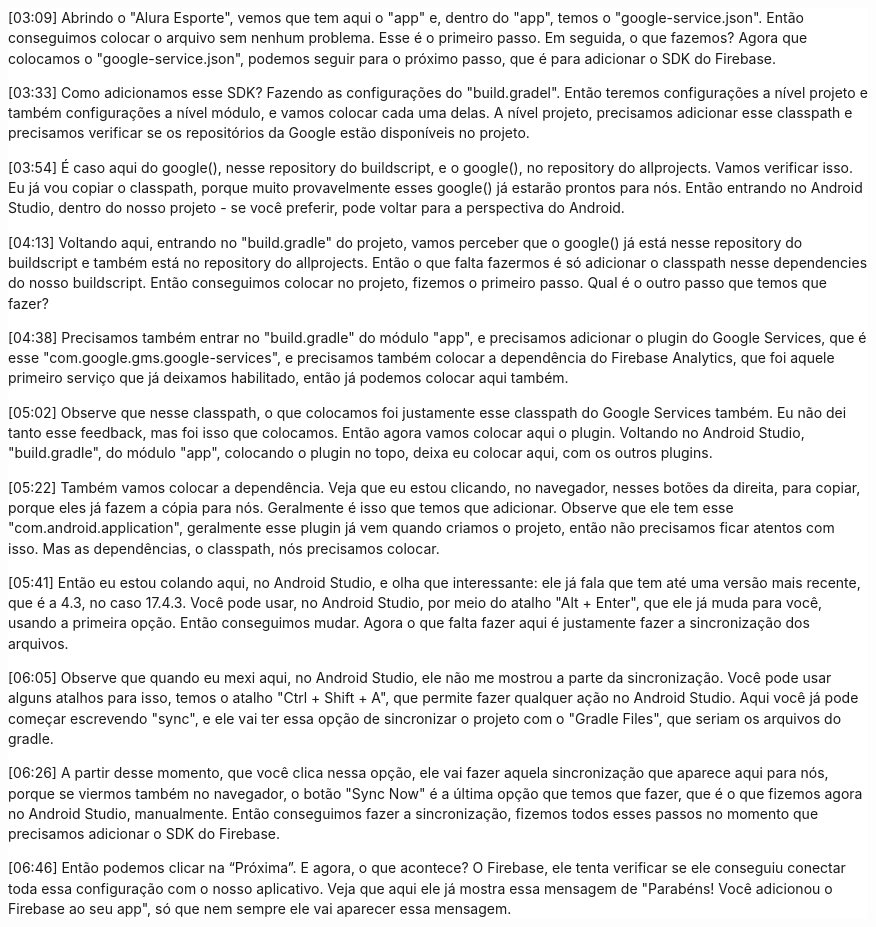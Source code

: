 [03:09] Abrindo o "Alura Esporte", vemos que tem aqui o "app" e, dentro do "app", temos o "google-service.json". Então conseguimos colocar o arquivo sem nenhum problema. Esse é o primeiro passo. Em seguida, o que fazemos? Agora que colocamos o "google-service.json", podemos seguir para o próximo passo, que é para adicionar o SDK do Firebase.

[03:33] Como adicionamos esse SDK? Fazendo as configurações do "build.gradel". Então teremos configurações a nível projeto e também configurações a nível módulo, e vamos colocar cada uma delas. A nível projeto, precisamos adicionar esse classpath e precisamos verificar se os repositórios da Google estão disponíveis no projeto.

[03:54] É caso aqui do google(), nesse repository do buildscript, e o google(), no repository do allprojects. Vamos verificar isso. Eu já vou copiar o classpath, porque muito provavelmente esses google() já estarão prontos para nós. Então entrando no Android Studio, dentro do nosso projeto - se você preferir, pode voltar para a perspectiva do Android.

[04:13] Voltando aqui, entrando no "build.gradle" do projeto, vamos perceber que o google() já está nesse repository do buildscript e também está no repository do allprojects. Então o que falta fazermos é só adicionar o classpath nesse dependencies do nosso buildscript. Então conseguimos colocar no projeto, fizemos o primeiro passo. Qual é o outro passo que temos que fazer?

[04:38] Precisamos também entrar no "build.gradle" do módulo "app", e precisamos adicionar o plugin do Google Services, que é esse "com.google.gms.google-services", e precisamos também colocar a dependência do Firebase Analytics, que foi aquele primeiro serviço que já deixamos habilitado, então já podemos colocar aqui também.

[05:02] Observe que nesse classpath, o que colocamos foi justamente esse classpath do Google Services também. Eu não dei tanto esse feedback, mas foi isso que colocamos. Então agora vamos colocar aqui o plugin. Voltando no Android Studio, "build.gradle", do módulo "app", colocando o plugin no topo, deixa eu colocar aqui, com os outros plugins.

[05:22] Também vamos colocar a dependência. Veja que eu estou clicando, no navegador, nesses botões da direita, para copiar, porque eles já fazem a cópia para nós. Geralmente é isso que temos que adicionar. Observe que ele tem esse "com.android.application", geralmente esse plugin já vem quando criamos o projeto, então não precisamos ficar atentos com isso. Mas as dependências, o classpath, nós precisamos colocar.

[05:41] Então eu estou colando aqui, no Android Studio, e olha que interessante: ele já fala que tem até uma versão mais recente, que é a 4.3, no caso 17.4.3. Você pode usar, no Android Studio, por meio do atalho "Alt + Enter", que ele já muda para você, usando a primeira opção. Então conseguimos mudar. Agora o que falta fazer aqui é justamente fazer a sincronização dos arquivos.

[06:05] Observe que quando eu mexi aqui, no Android Studio, ele não me mostrou a parte da sincronização. Você pode usar alguns atalhos para isso, temos o atalho "Ctrl + Shift + A", que permite fazer qualquer ação no Android Studio. Aqui você já pode começar escrevendo "sync", e ele vai ter essa opção de sincronizar o projeto com o "Gradle Files", que seriam os arquivos do gradle.

[06:26] A partir desse momento, que você clica nessa opção, ele vai fazer aquela sincronização que aparece aqui para nós, porque se viermos também no navegador, o botão "Sync Now" é a última opção que temos que fazer, que é o que fizemos agora no Android Studio, manualmente. Então conseguimos fazer a sincronização, fizemos todos esses passos no momento que precisamos adicionar o SDK do Firebase.

[06:46] Então podemos clicar na “Próxima”. E agora, o que acontece? O Firebase, ele tenta verificar se ele conseguiu conectar toda essa configuração com o nosso aplicativo. Veja que aqui ele já mostra essa mensagem de "Parabéns! Você adicionou o Firebase ao seu app", só que nem sempre ele vai aparecer essa mensagem.

